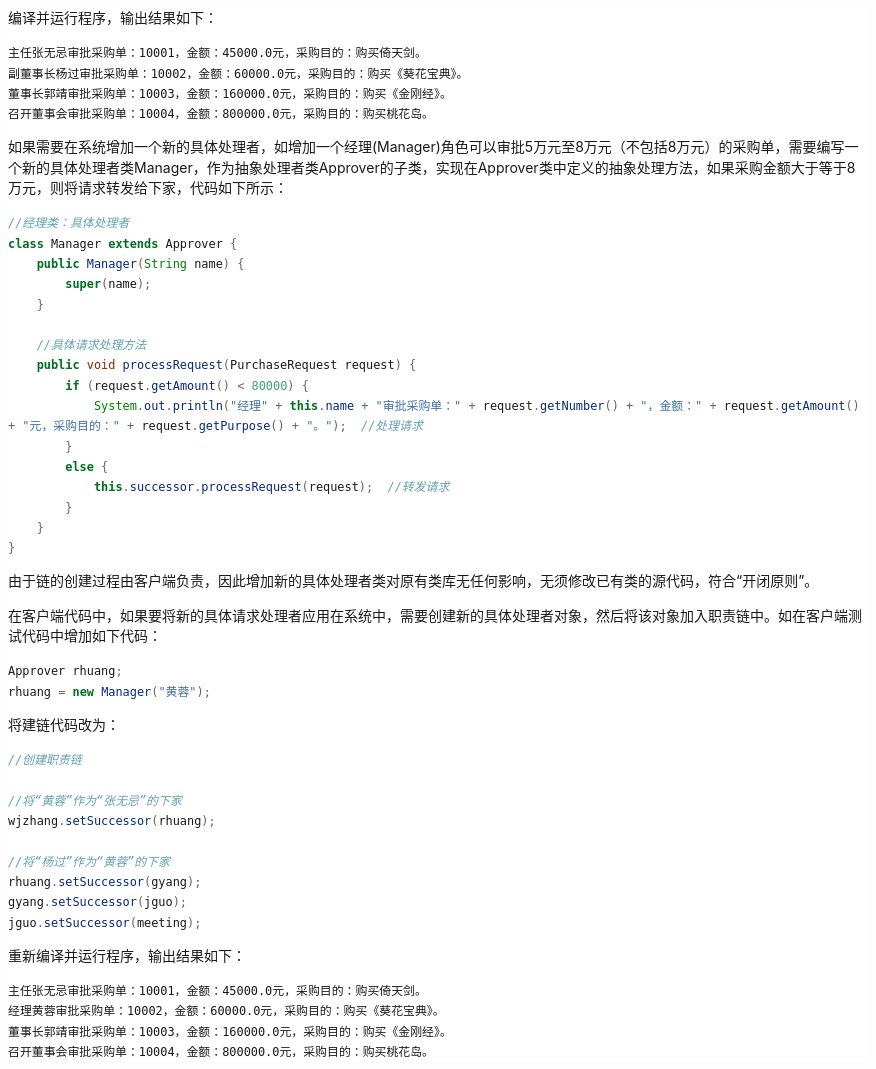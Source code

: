 编译并运行程序，输出结果如下：  
```
主任张无忌审批采购单：10001，金额：45000.0元，采购目的：购买倚天剑。
副董事长杨过审批采购单：10002，金额：60000.0元，采购目的：购买《葵花宝典》。
董事长郭靖审批采购单：10003，金额：160000.0元，采购目的：购买《金刚经》。
召开董事会审批采购单：10004，金额：800000.0元，采购目的：购买桃花岛。
```

如果需要在系统增加一个新的具体处理者，如增加一个经理(Manager)角色可以审批5万元至8万元（不包括8万元）的采购单，需要编写一个新的具体处理者类Manager，作为抽象处理者类Approver的子类，实现在Approver类中定义的抽象处理方法，如果采购金额大于等于8万元，则将请求转发给下家，代码如下所示：  
```java
//经理类：具体处理者  
class Manager extends Approver {  
    public Manager(String name) {  
        super(name);  
    }  

    //具体请求处理方法  
    public void processRequest(PurchaseRequest request) {  
        if (request.getAmount() < 80000) {  
            System.out.println("经理" + this.name + "审批采购单：" + request.getNumber() + "，金额：" + request.getAmount() + "元，采购目的：" + request.getPurpose() + "。");  //处理请求  
        }  
        else {  
            this.successor.processRequest(request);  //转发请求  
        }     
    }  
}
```  

由于链的创建过程由客户端负责，因此增加新的具体处理者类对原有类库无任何影响，无须修改已有类的源代码，符合“开闭原则”。

在客户端代码中，如果要将新的具体请求处理者应用在系统中，需要创建新的具体处理者对象，然后将该对象加入职责链中。如在客户端测试代码中增加如下代码：  
```java
Approver rhuang;  
rhuang = new Manager("黄蓉");
```

将建链代码改为：  
```java
//创建职责链

//将“黄蓉”作为“张无忌”的下家
wjzhang.setSuccessor(rhuang);

//将“杨过”作为“黄蓉”的下家
rhuang.setSuccessor(gyang); 
gyang.setSuccessor(jguo);
jguo.setSuccessor(meeting);
```

重新编译并运行程序，输出结果如下：  
```
主任张无忌审批采购单：10001，金额：45000.0元，采购目的：购买倚天剑。 
经理黄蓉审批采购单：10002，金额：60000.0元，采购目的：购买《葵花宝典》。
董事长郭靖审批采购单：10003，金额：160000.0元，采购目的：购买《金刚经》。 
召开董事会审批采购单：10004，金额：800000.0元，采购目的：购买桃花岛。
```
